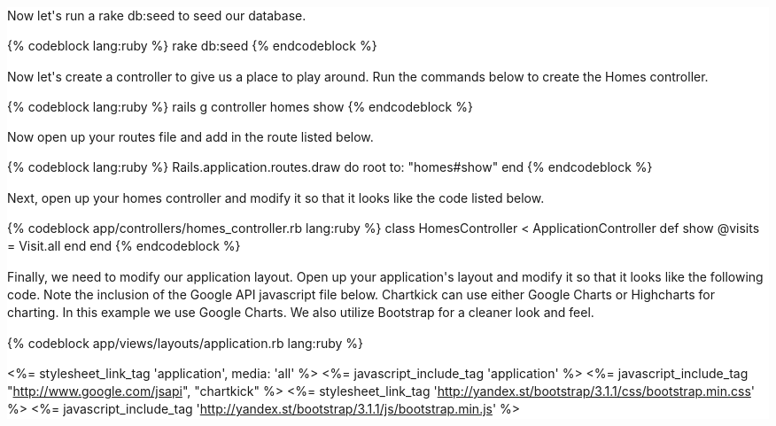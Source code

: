 <p>
  Now let's run a rake db:seed to seed our database.
</p>

{% codeblock lang:ruby %}
rake db:seed
{% endcodeblock %}

<p>
  Now let's create a controller to give us a place to play around. Run the commands below to create the Homes controller.
</p>

{% codeblock lang:ruby %}
rails g controller homes show
{% endcodeblock %}

<p>
  Now open up your routes file and add in the route listed below.
</p>

{% codeblock lang:ruby %}
Rails.application.routes.draw do
  root to: "homes#show"
end
{% endcodeblock %}

<p>
  Next, open up your homes controller and modify it so that it looks like the code listed below.
</p>

{% codeblock app/controllers/homes_controller.rb lang:ruby %}
class HomesController < ApplicationController
  def show
    @visits = Visit.all
  end
end
{% endcodeblock %}

<p>
  Finally, we need to modify our application layout. Open up your application's layout and modify it so that it looks like the following code. Note the inclusion of the Google API javascript file below. Chartkick can use either Google Charts or Highcharts for charting. In this example we use Google Charts. We also utilize Bootstrap for a cleaner look and feel.
</p>

{% codeblock app/views/layouts/application.rb lang:ruby %}
<!DOCTYPE html>
<html>
<head>
  <title>ChartKickExample</title>
  
  <%= stylesheet_link_tag    'application', media: 'all' %>
  <%= javascript_include_tag 'application' %>
  <%= javascript_include_tag "http://www.google.com/jsapi", "chartkick" %>
  <%= stylesheet_link_tag 'http://yandex.st/bootstrap/3.1.1/css/bootstrap.min.css' %>
  <%= javascript_include_tag 'http://yandex.st/bootstrap/3.1.1/js/bootstrap.min.js' %>
  